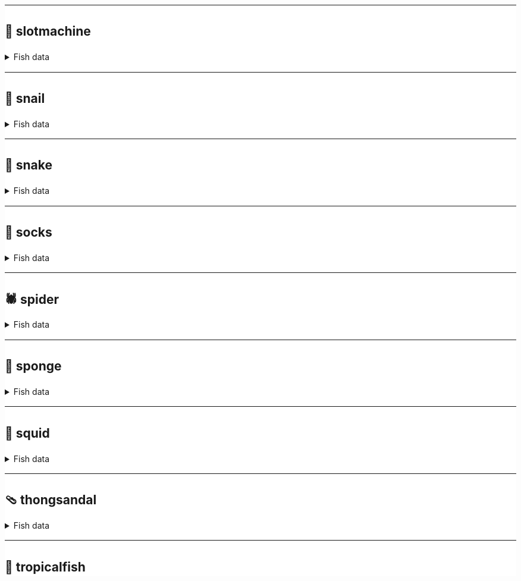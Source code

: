 ---------------

## 🎰 slotmachine

<details><summary>Fish data</summary></details>

---------------

## 🐌 snail

<details><summary>Fish data</summary></details>

---------------

## 🐍 snake

<details><summary>Fish data</summary></details>

---------------

## 🧦 socks

<details><summary>Fish data</summary></details>

---------------

## 🕷️ spider

<details><summary>Fish data</summary></details>

---------------

## 🧽 sponge

<details><summary>Fish data</summary></details>

---------------

## 🦑 squid

<details><summary>Fish data</summary></details>

---------------

## 🩴 thongsandal

<details><summary>Fish data</summary></details>

---------------

## 🐠 tropicalfish
